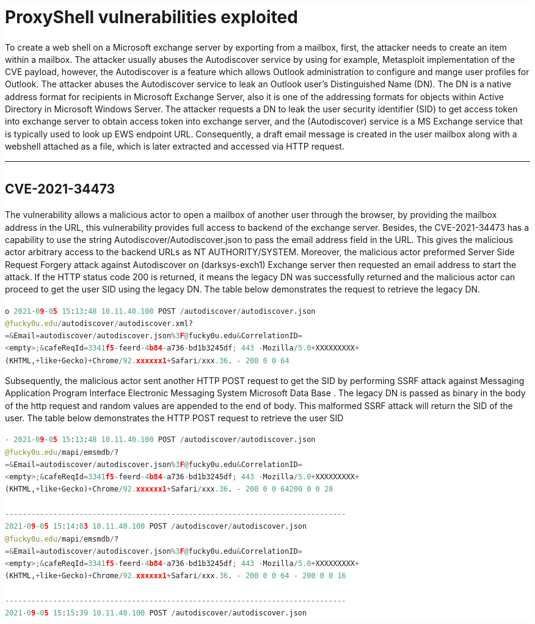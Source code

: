 # ProxyShell vulnerabilities exploited

To create a web shell on a Microsoft exchange server by exporting from a mailbox, first, the attacker needs to create an item within a mailbox. The attacker usually abuses the Autodiscover service by using for example, Metasploit implementation of the CVE payload, however, the Autodiscover is a feature which allows Outlook administration to configure and mange user profiles for Outlook. The attacker abuses the Autodiscover service to leak an Outlook user’s Distinguished Name (DN). The DN is a native address format for recipients in Microsoft Exchange Server, also it is one of the addressing formats for objects within Active Directory in Microsoft Windows Server. The attacker requests a DN to leak the user security identifier (SID) to get access token into exchange server to obtain access token into exchange server, and the (Autodiscover) service is a MS Exchange service that is typically used to look up EWS endpoint URL. Consequently, a draft email message is created in the user mailbox along with a webshell attached as a file, which is later extracted and accessed via HTTP request.

---

## **CVE-2021-34473**

The vulnerability allows a malicious actor to open a mailbox of another user through the browser, by providing the mailbox address
in the URL, this vulnerability provides full access to backend of the exchange server.
Besides, the CVE-2021-34473 has a capability to use the string Autodiscover/Autodiscover.json to pass the email address field in the
URL. This gives the malicious actor arbitrary access to the backend URLs as NT AUTHORITY/SYSTEM.
Moreover, the malicious actor preformed Server Side Request Forgery attack against Autodiscover on (darksys-exch1) Exchange
server then requested an email address to start the attack. If the HTTP status code 200 is returned, it means the legacy DN was
successfully returned and the malicious actor can proceed to get the user SID using the legacy DN. The table below demonstrates
the request to retrieve the legacy DN.

```python
o 2021-09-05 15:13:48 10.11.40.100 POST /autodiscover/autodiscover.json
@fucky0u.edu/autodiscover/autodiscover.xml?
=&Email=autodiscover/autodiscover.json%3F@fucky0u.edu&CorrelationID=
<empty>;&cafeReqId=3341f5-feerd-4b84-a736-bd1b3245df; 443 -Mozilla/5.0+XXXXXXXXX+
(KHTML,+like+Gecko)+Chrome/92.xxxxxx1+Safari/xxx.36. - 200 0 0 64
```

Subsequently, the malicious actor sent another HTTP POST request to get the SID by performing SSRF attack against Messaging
Application Program Interface Electronic Messaging System Microsoft Data Base . The legacy DN is passed as binary in the body of
the http request and random values are appended to the end of body. This malformed SSRF attack will return the SID of the user.
The table below demonstrates the HTTP POST request to retrieve the user SID

```python
- 2021-09-05 15:13:48 10.11.40.100 POST /autodiscover/autodiscover.json
@fucky0u.edu/mapi/emsmdb/?
=&Email=autodiscover/autodiscover.json%3F@fucky0u.edu&CorrelationID=
<empty>;&cafeReqId=3341f5-feerd-4b84-a736-bd1b3245df; 443 -Mozilla/5.0+XXXXXXXXX+
(KHTML,+like+Gecko)+Chrome/92.xxxxxx1+Safari/xxx.36. - 200 0 0 64200 0 0 28

------------------------------------------------------------------------------
2021-09-05 15:14:03 10.11.40.100 POST /autodiscover/autodiscover.json
@fucky0u.edu/mapi/emsmdb/?
=&Email=autodiscover/autodiscover.json%3F@fucky0u.edu&CorrelationID=
<empty>;&cafeReqId=3341f5-feerd-4b84-a736-bd1b3245df; 443 -Mozilla/5.0+XXXXXXXXX+
(KHTML,+like+Gecko)+Chrome/92.xxxxxx1+Safari/xxx.36. - 200 0 0 64 - 200 0 0 16

------------------------------------------------------------------------------
2021-09-05 15:15:39 10.11.40.100 POST /autodiscover/autodiscover.json
```